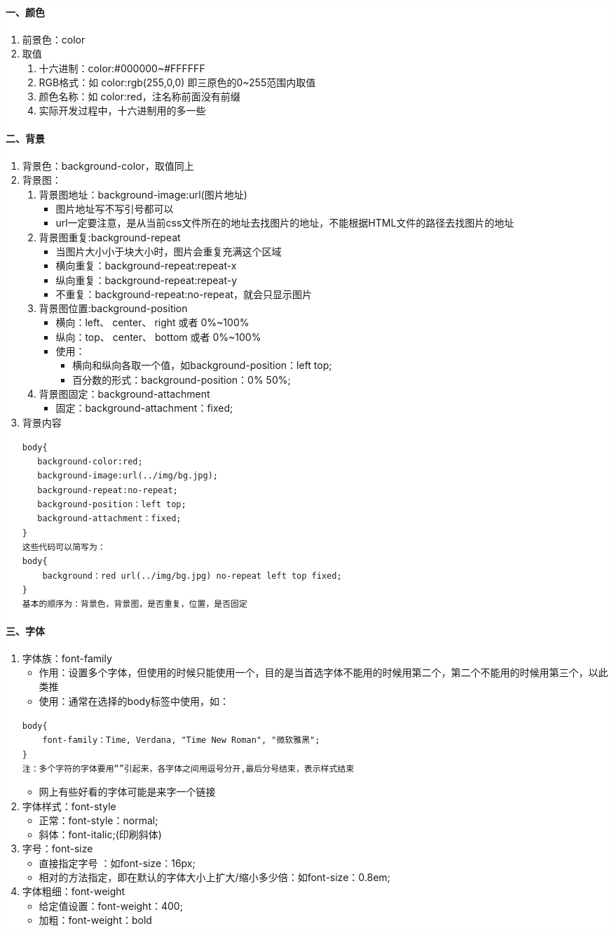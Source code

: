 #### 一、颜色
1. 前景色：color
2. 取值
    1. 十六进制：color:#000000~#FFFFFF
    2. RGB格式：如 color:rgb(255,0,0) 即三原色的0~255范围内取值
    3. 颜色名称：如 color:red，注名称前面没有前缀
    4. 实际开发过程中，十六进制用的多一些

#### 二、背景
1. 背景色：background-color，取值同上
2. 背景图：
    1. 背景图地址：background-image:url(图片地址)
        - 图片地址写不写引号都可以
        - url一定要注意，是从当前css文件所在的地址去找图片的地址，不能根据HTML文件的路径去找图片的地址
    2. 背景图重复:background-repeat
        - 当图片大小小于块大小时，图片会重复充满这个区域
        - 横向重复：background-repeat:repeat-x
        - 纵向重复：background-repeat:repeat-y
        - 不重复：background-repeat:no-repeat，就会只显示图片
    3. 背景图位置:background-position
        - 横向：left、 center、 right 或者 0%~100%
        - 纵向：top、 center、 bottom 或者 0%~100%
        - 使用：
            - 横向和纵向各取一个值，如background-position：left top;
            - 百分数的形式：background-position：0% 50%;
    4. 背景图固定：background-attachment
        - 固定：background-attachment：fixed;
3. 背景内容
    ```
    body{
       background-color:red;
       background-image:url(../img/bg.jpg); 
       background-repeat:no-repeat;
       background-position：left top;
       background-attachment：fixed;
    }
    这些代码可以简写为：
    body{
        background：red url(../img/bg.jpg) no-repeat left top fixed;
    }
    基本的顺序为：背景色，背景图，是否重复，位置，是否固定
    ```
#### 三、字体
1. 字体族：font-family
    - 作用：设置多个字体，但使用的时候只能使用一个，目的是当首选字体不能用的时候用第二个，第二个不能用的时候用第三个，以此类推
    - 使用：通常在选择的body标签中使用，如：
    ```
    body{
        font-family：Time, Verdana, "Time New Roman", "微软雅黑";
    }
    注：多个字符的字体要用“”引起来，各字体之间用逗号分开,最后分号结束，表示样式结束
    ```
    - 网上有些好看的字体可能是来字一个链接
2. 字体样式：font-style
    - 正常：font-style：normal;
    - 斜体：font-italic;(印刷斜体)
3. 字号：font-size
    - 直接指定字号 ：如font-size：16px;
    - 相对的方法指定，即在默认的字体大小上扩大/缩小多少倍：如font-size：0.8em;
4. 字体粗细：font-weight
    - 给定值设置：font-weight：400;
    - 加粗：font-weight：bold
